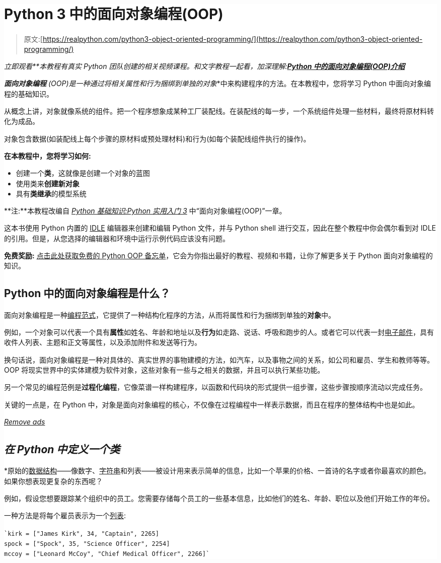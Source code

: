 # Python 3 中的面向对象编程(OOP)

> 原文:[https://realpython.com/python3-object-oriented-programming/](https://realpython.com/python3-object-oriented-programming/)

*立即观看**本教程有真实 Python 团队创建的相关视频课程。和文字教程一起看，加深理解:[**Python 中的面向对象编程(OOP)介绍**](/courses/intro-object-oriented-programming-oop-python/)*

 ***面向对象编程** (OOP)是一种通过将相关属性和行为捆绑到单独的**对象**中来构建程序的方法。在本教程中，您将学习 Python 中面向对象编程的基础知识。

从概念上讲，对象就像系统的组件。把一个程序想象成某种工厂装配线。在装配线的每一步，一个系统组件处理一些材料，最终将原材料转化为成品。

对象包含数据(如装配线上每个步骤的原材料或预处理材料)和行为(如每个装配线组件执行的操作)。

**在本教程中，您将学习如何:**

*   创建一个**类**，这就像是创建一个对象的蓝图
*   使用类来**创建新对象**
*   具有**类继承**的模型系统

**注:**本教程改编自 [*Python 基础知识:Python 实用入门 3*](https://realpython.com/products/python-basics-book/) 中“面向对象编程(OOP)”一章。

这本书使用 Python 内置的 [IDLE](https://realpython.com/python-idle/) 编辑器来创建和编辑 Python 文件，并与 Python shell 进行交互，因此在整个教程中你会偶尔看到对 IDLE 的引用。但是，从您选择的编辑器和环境中运行示例代码应该没有问题。

**免费奖励:** [点击此处获取免费的 Python OOP 备忘单](https://realpython.com/bonus/python-oop/)，它会为你指出最好的教程、视频和书籍，让你了解更多关于 Python 面向对象编程的知识。

## Python 中的面向对象编程是什么？

面向对象编程是一种[编程范式](http://en.wikipedia.org/wiki/Programming_paradigm)，它提供了一种结构化程序的方法，从而将属性和行为捆绑到单独的**对象**中。

例如，一个对象可以代表一个具有**属性**如姓名、年龄和地址以及**行为**如走路、说话、呼吸和跑步的人。或者它可以代表一封[电子邮件](https://realpython.com/python-send-email/)，具有收件人列表、主题和正文等属性，以及添加附件和发送等行为。

换句话说，面向对象编程是一种对具体的、真实世界的事物建模的方法，如汽车，以及事物之间的关系，如公司和雇员、学生和教师等等。OOP 将现实世界中的实体建模为软件对象，这些对象有一些与之相关的数据，并且可以执行某些功能。

另一个常见的编程范例是**过程化编程**，它像菜谱一样构建程序，以函数和代码块的形式提供一组步骤，这些步骤按顺序流动以完成任务。

关键的一点是，在 Python 中，对象是面向对象编程的核心，不仅像在过程编程中一样表示数据，而且在程序的整体结构中也是如此。

[*Remove ads*](/account/join/)

## *在 Python 中定义一个类*

 *原始的[数据结构](https://realpython.com/courses/python-data-types/)——像数字、[字符串](https://realpython.com/python-strings/)和列表——被设计用来表示简单的信息，比如一个苹果的价格、一首诗的名字或者你最喜欢的颜色。如果你想表现更复杂的东西呢？

例如，假设您想要跟踪某个组织中的员工。您需要存储每个员工的一些基本信息，比如他们的姓名、年龄、职位以及他们开始工作的年份。

一种方法是将每个雇员表示为一个[列表](https://realpython.com/python-lists-tuples/):

```
`kirk = ["James Kirk", 34, "Captain", 2265]
spock = ["Spock", 35, "Science Officer", 2254]
mccoy = ["Leonard McCoy", "Chief Medical Officer", 2266]` 
```
